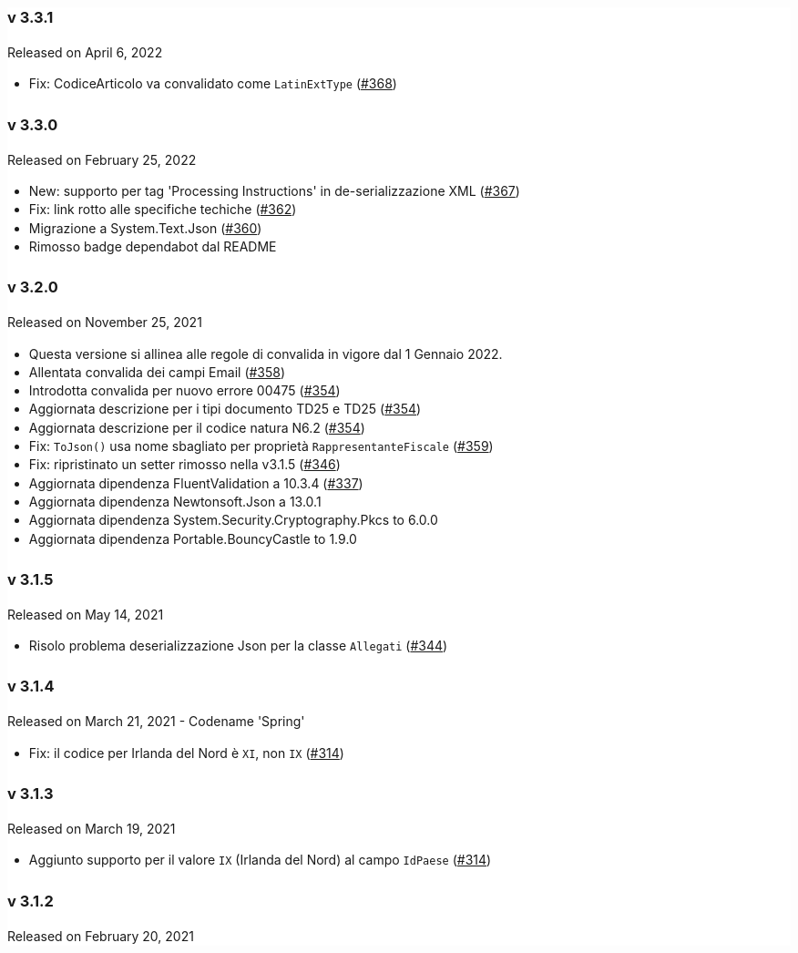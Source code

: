 ### v 3.3.1

Released on April 6, 2022

- Fix: CodiceArticolo va convalidato come `LatinExtType` ([#368][368])

[368]: https://github.com/FatturaElettronica/FatturaElettronica.NET/issues/368
 
### v 3.3.0

Released on February 25, 2022

- New: supporto per tag 'Processing Instructions' in de-serializzazione XML ([#367][367])
- Fix: link rotto alle specifiche techiche ([#362][362])
- Migrazione a System.Text.Json ([#360][360])
- Rimosso badge dependabot dal README

[367]: https://github.com/FatturaElettronica/FatturaElettronica.NET/pull/367
[360]: https://github.com/FatturaElettronica/FatturaElettronica.NET/issues/360
[362]: https://github.com/FatturaElettronica/FatturaElettronica.NET/issues/362

### v 3.2.0

Released on November 25, 2021

- Questa versione si allinea alle regole di convalida in vigore dal 1 Gennaio 2022.
- Allentata convalida dei campi Email ([#358][358])
- Introdotta convalida per nuovo errore 00475 ([#354][354])
- Aggiornata descrizione per i tipi documento TD25 e TD25 ([#354][354])
- Aggiornata descrizione per il codice natura N6.2 ([#354][354])
- Fix: `ToJson()` usa nome sbagliato per proprietà `RappresentanteFiscale` ([#359][359])
- Fix: ripristinato un setter rimosso nella v3.1.5 ([#346][346])
- Aggiornata dipendenza FluentValidation a 10.3.4 ([#337][337])
- Aggiornata dipendenza Newtonsoft.Json a 13.0.1
- Aggiornata dipendenza System.Security.Cryptography.Pkcs to 6.0.0
- Aggiornata dipendenza Portable.BouncyCastle to 1.9.0

[359]: https://github.com/FatturaElettronica/FatturaElettronica.NET/issues/359
[358]: https://github.com/FatturaElettronica/FatturaElettronica.NET/issues/358
[337]: https://github.com/FatturaElettronica/FatturaElettronica.NET/issues/337
[354]: https://github.com/FatturaElettronica/FatturaElettronica.NET/issues/354
[346]: https://github.com/FatturaElettronica/FatturaElettronica.NET/issues/346

### v 3.1.5

Released on May 14, 2021

- Risolo problema deserializzazione Json per la classe `Allegati` ([#344][344])

[344]: https://github.com/FatturaElettronica/FatturaElettronica.NET/pull/344

### v 3.1.4

Released on March 21, 2021 - Codename 'Spring'

- Fix: il codice per Irlanda del Nord è `XI`, non `IX` ([#314][314])

### v 3.1.3

Released on March 19, 2021

- Aggiunto supporto per il valore `IX` (Irlanda del Nord) al campo `IdPaese` ([#314][314])
  
 [314]: https://github.com/FatturaElettronica/FatturaElettronica.NET/issues/314

### v 3.1.2

Released on February 20, 2021


[430]: https://github.com/FatturaElettronica/FatturaElettronica.NET/pull/430
[427]: https://github.com/FatturaElettronica/FatturaElettronica.NET/issues/427
[426]: https://github.com/FatturaElettronica/FatturaElettronica.NET/issues/426
[424]: https://github.com/FatturaElettronica/FatturaElettronica.NET/pull/424
[423]: https://github.com/FatturaElettronica/FatturaElettronica.NET/pull/423
[422]: https://github.com/FatturaElettronica/FatturaElettronica.NET/pull/422
[420]: https://github.com/FatturaElettronica/FatturaElettronica.NET/pull/420
[417]: https://github.com/FatturaElettronica/FatturaElettronica.NET/pull/417
[414]: https://github.com/FatturaElettronica/FatturaElettronica.NET/issues/414
[413]: https://github.com/FatturaElettronica/FatturaElettronica.NET/issues/413
[411]: https://github.com/FatturaElettronica/FatturaElettronica.NET/issues/411
[410]: https://github.com/FatturaElettronica/FatturaElettronica.NET/issues/410
[407]: https://github.com/FatturaElettronica/FatturaElettronica.NET/issues/407
[405]: https://github.com/FatturaElettronica/FatturaElettronica.NET/issues/405
[404]: https://github.com/FatturaElettronica/FatturaElettronica.NET/issues/404
[403]: https://github.com/FatturaElettronica/FatturaElettronica.NET/issues/403
[401]: https://github.com/FatturaElettronica/FatturaElettronica.NET/issues/401
[399]: https://github.com/FatturaElettronica/FatturaElettronica.NET/pull/399
[396]: https://github.com/FatturaElettronica/FatturaElettronica.NET/issues/396
[394]: https://github.com/FatturaElettronica/FatturaElettronica.NET/issues/394
[388]: https://github.com/FatturaElettronica/FatturaElettronica.NET/issues/388
[387]: https://github.com/FatturaElettronica/FatturaElettronica.NET/issues/387
[386]: https://github.com/FatturaElettronica/FatturaElettronica.NET/issues/386
[385]: https://github.com/FatturaElettronica/FatturaElettronica.NET/issues/385
[384]: https://github.com/FatturaElettronica/FatturaElettronica.NET/issues/384
[382]: https://github.com/FatturaElettronica/FatturaElettronica.NET/issues/382
[381]: https://github.com/FatturaElettronica/FatturaElettronica.NET/issues/381
[378]: https://github.com/FatturaElettronica/FatturaElettronica.NET/issues/378
[379]: https://github.com/FatturaElettronica/FatturaElettronica.NET/issues/379
[376]: https://github.com/FatturaElettronica/FatturaElettronica.NET/issues/376
[370]: https://github.com/FatturaElettronica/FatturaElettronica.NET/issues/370
[374]: https://github.com/FatturaElettronica/FatturaElettronica.NET/issues/374
[373]: https://github.com/FatturaElettronica/FatturaElettronica.NET/issues/373
[371]: https://github.com/FatturaElettronica/FatturaElettronica.NET/issues/371
[321]: https://github.com/FatturaElettronica/FatturaElettronica.NET/issues/321
[320]: https://github.com/FatturaElettronica/FatturaElettronica.NET/issues/320
[313]: https://github.com/FatturaElettronica/FatturaElettronica.NET/issues/313
[310]: https://github.com/FatturaElettronica/FatturaElettronica.NET/issues/310
[300]: https://github.com/FatturaElettronica/FatturaElettronica.NET/issues/300
[303]: https://github.com/FatturaElettronica/FatturaElettronica.NET/issues/303
[307]: https://github.com/FatturaElettronica/FatturaElettronica.NET/issues/307
[298]: https://github.com/FatturaElettronica/FatturaElettronica.NET/issues/298
[295]: https://github.com/FatturaElettronica/FatturaElettronica.NET/issues/295
[294]: https://github.com/FatturaElettronica/FatturaElettronica.NET/issues/294
[287]: https://github.com/FatturaElettronica/FatturaElettronica.NET/pull/287
[281]: https://github.com/FatturaElettronica/FatturaElettronica.NET/issues/281
[286]: https://github.com/FatturaElettronica/FatturaElettronica.NET/pull/286
[282]: https://github.com/FatturaElettronica/FatturaElettronica.NET/pull/282
[278]: https://github.com/FatturaElettronica/FatturaElettronica.NET/issues/278
[284]: https://github.com/FatturaElettronica/FatturaElettronica.NET/issues/284
[275]: https://github.com/FatturaElettronica/FatturaElettronica.NET/pull/275
[272]: https://github.com/FatturaElettronica/FatturaElettronica.NET/issues/272
[271]: https://github.com/FatturaElettronica/FatturaElettronica.NET/issues/271
[269]: https://github.com/FatturaElettronica/FatturaElettronica.NET/issues/269
[263]: https://github.com/FatturaElettronica/FatturaElettronica.NET/issues/263
[259]: https://github.com/FatturaElettronica/FatturaElettronica.NET/issues/259
[258]: https://github.com/FatturaElettronica/FatturaElettronica.NET/issues/258
[256]: https://github.com/FatturaElettronica/FatturaElettronica.NET/issues/256
[255]: https://github.com/FatturaElettronica/FatturaElettronica.NET/issues/255
[Core#42]: https://github.com/FatturaElettronica/FatturaElettronica.Core/issues/42
[250]: https://github.com/FatturaElettronica/FatturaElettronica.NET/pull/250
[240]: https://github.com/FatturaElettronica/FatturaElettronica.NET/issues/240
[238]: https://github.com/FatturaElettronica/FatturaElettronica.NET/issues/238
[242]: https://github.com/FatturaElettronica/FatturaElettronica.NET/issues/242
[233]: https://github.com/FatturaElettronica/FatturaElettronica.NET/issues/233
[220]: https://github.com/FatturaElettronica/FatturaElettronica.NET/issues/220
[221]: https://github.com/FatturaElettronica/FatturaElettronica.NET/pull/221
[214]: https://github.com/FatturaElettronica/FatturaElettronica.NET/issues/214
[209]: https://github.com/FatturaElettronica/FatturaElettronica.NET/issues/209
[205]: https://github.com/FatturaElettronica/FatturaElettronica.NET/issues/205
[203]: https://github.com/FatturaElettronica/FatturaElettronica.NET/issues/203
[204]: https://github.com/FatturaElettronica/FatturaElettronica.NET/issues/204
[200]: https://github.com/FatturaElettronica/FatturaElettronica.NET/issues/200
[191c]: https://github.com/FatturaElettronica/FatturaElettronica.NET/issues/191#issuecomment-493911791
[191]: https://github.com/FatturaElettronica/FatturaElettronica.NET/issues/191
[190]: https://github.com/FatturaElettronica/FatturaElettronica.NET/issues/190
[188]: https://github.com/FatturaElettronica/FatturaElettronica.NET/issues/188
[185]: https://github.com/FatturaElettronica/FatturaElettronica.NET/issues/185
[181]: https://github.com/FatturaElettronica/FatturaElettronica.NET/issues/181
[179]: https://github.com/FatturaElettronica/FatturaElettronica.NET/issues/179